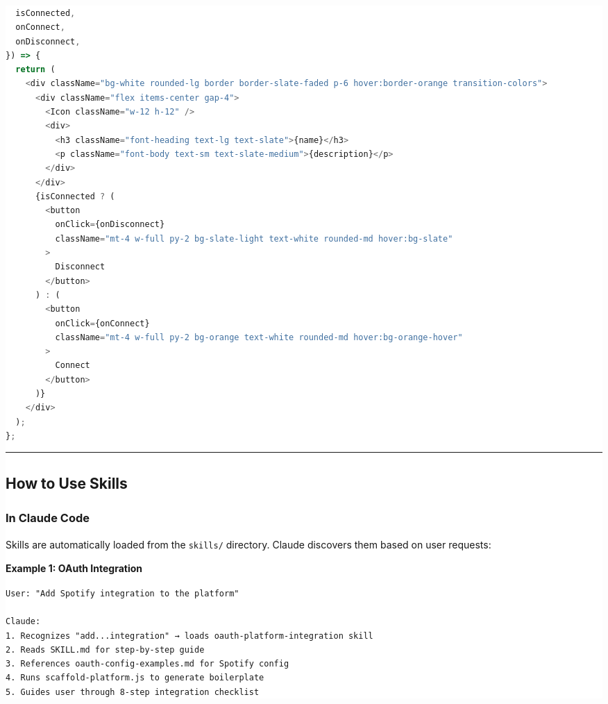```typescript
  isConnected,
  onConnect,
  onDisconnect,
}) => {
  return (
    <div className="bg-white rounded-lg border border-slate-faded p-6 hover:border-orange transition-colors">
      <div className="flex items-center gap-4">
        <Icon className="w-12 h-12" />
        <div>
          <h3 className="font-heading text-lg text-slate">{name}</h3>
          <p className="font-body text-sm text-slate-medium">{description}</p>
        </div>
      </div>
      {isConnected ? (
        <button
          onClick={onDisconnect}
          className="mt-4 w-full py-2 bg-slate-light text-white rounded-md hover:bg-slate"
        >
          Disconnect
        </button>
      ) : (
        <button
          onClick={onConnect}
          className="mt-4 w-full py-2 bg-orange text-white rounded-md hover:bg-orange-hover"
        >
          Connect
        </button>
      )}
    </div>
  );
};
```

---

## How to Use Skills

### In Claude Code

Skills are automatically loaded from the `skills/` directory. Claude discovers them based on user requests:

**Example 1: OAuth Integration**
```
User: "Add Spotify integration to the platform"

Claude:
1. Recognizes "add...integration" → loads oauth-platform-integration skill
2. Reads SKILL.md for step-by-step guide
3. References oauth-config-examples.md for Spotify config
4. Runs scaffold-platform.js to generate boilerplate
5. Guides user through 8-step integration checklist
```
